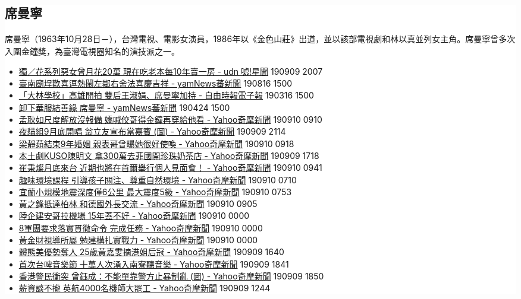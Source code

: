 ## 席曼寧

席曼寧（1963年10月28日－），台灣電視、電影女演員，1986年以《金色山莊》出道，並以該部電視劇和林以真並列女主角。席曼寧曾多次入圍金鐘獎，為臺灣電視圈知名的演技派之一。
- [獨／花系列惡女曾月花20萬 現在吃老本每10年賣一房 - udn 噓!星聞](https://stars.udn.com/star/story/10091/4038086 "獨／花系列惡女曾月花20萬 現在吃老本每10年賣一房 - udn 噓!星聞") 190909 2007
- [臺南廟埕歡喜逗熱鬧左鄰右舍法喜慶吉祥 - yamNews蕃新聞](https://n.yam.com/Article/20190816216034 "臺南廟埕歡喜逗熱鬧左鄰右舍法喜慶吉祥 - yamNews蕃新聞") 190816 1500
- [「大林學校」高雄開拍 雙后王淑娟、席曼寧加持 - 自由時報電子報](https://news.ltn.com.tw/news/life/breakingnews/2728757 "「大林學校」高雄開拍 雙后王淑娟、席曼寧加持 - 自由時報電子報") 190316 1500
- [卸下華服結善緣 席曼寧 - yamNews蕃新聞](https://n.yam.com/Article/20190424321070 "卸下華服結善緣 席曼寧 - yamNews蕃新聞") 190424 1500
- [孟耿如尺度解放沒報備 嬌喊佼哥得金鐘再穿給他看 - Yahoo奇摩新聞](https://tw.news.yahoo.com/%E5%AD%9F%E8%80%BF%E5%A6%82%E5%B0%BA%E5%BA%A6%E8%A7%A3%E6%94%BE%E6%B2%92%E5%A0%B1%E5%82%99-%E5%AC%8C%E5%96%8A%E4%BD%BC%E5%93%A5%E5%BE%97%E9%87%91%E9%90%98%E5%86%8D%E7%A9%BF%E7%B5%A6%E4%BB%96%E7%9C%8B-010000119.html "孟耿如尺度解放沒報備 嬌喊佼哥得金鐘再穿給他看 - Yahoo奇摩新聞") 190910 0910
- [夜貓組9月底開唱 翁立友宣布當嘉賓 (圖) - Yahoo奇摩新聞](https://tw.news.yahoo.com/%E5%A4%9C%E8%B2%93%E7%B5%849%E6%9C%88%E5%BA%95%E9%96%8B%E5%94%B1-%E7%BF%81%E7%AB%8B%E5%8F%8B%E5%AE%A3%E5%B8%83%E7%95%B6%E5%98%89%E8%B3%93-%E5%9C%96-131414066.html "夜貓組9月底開唱 翁立友宣布當嘉賓 (圖) - Yahoo奇摩新聞") 190909 2114
- [梁靜茹結束9年婚姻 親表哥曾曝她很好使喚 - Yahoo奇摩新聞](https://tw.news.yahoo.com/%E6%A2%81%E9%9D%9C%E8%8C%B9%E7%B5%90%E6%9D%9F9%E5%B9%B4%E5%A9%9A%E5%A7%BB-%E8%A6%AA%E8%A1%A8%E5%93%A5%E6%9B%BE%E6%9B%9D%E5%A5%B9%E5%BE%88%E5%A5%BD%E4%BD%BF%E5%96%9A-005000995.html "梁靜茹結束9年婚姻 親表哥曾曝她很好使喚 - Yahoo奇摩新聞") 190910 0918
- [本土劇KUSO陳明文 拿300萬去菲國開珍珠奶茶店 - Yahoo奇摩新聞](https://tw.news.yahoo.com/video/%E6%9C%AC%E5%9C%9F%E5%8A%87kuso%E9%99%B3%E6%98%8E%E6%96%87-%E6%8B%BF300%E8%90%AC%E5%8E%BB%E8%8F%B2%E5%9C%8B%E9%96%8B%E7%8F%8D%E7%8F%A0%E5%A5%B6%E8%8C%B6%E5%BA%97-053752657.html "本土劇KUSO陳明文 拿300萬去菲國開珍珠奶茶店 - Yahoo奇摩新聞") 190909 1718
- [崔秉燦月底來台 近期也將在首爾舉行個人見面會！ - Yahoo奇摩新聞](https://tw.news.yahoo.com/%E5%B4%94%E7%A7%89%E7%87%A6%E6%9C%88%E5%BA%95%E4%BE%86%E5%8F%B0-%E8%BF%91%E6%9C%9F%E4%B9%9F%E5%B0%87%E5%9C%A8%E9%A6%96%E7%88%BE%E8%88%89%E8%A1%8C%E5%80%8B%E4%BA%BA%E8%A6%8B%E9%9D%A2%E6%9C%83-014100011.html "崔秉燦月底來台 近期也將在首爾舉行個人見面會！ - Yahoo奇摩新聞") 190910 0941
- [趣味環境課程 引導孩子關注、尊重自然環境 - Yahoo奇摩新聞](https://tw.news.yahoo.com/%E8%B6%A3%E5%91%B3%E7%92%B0%E5%A2%83%E8%AA%B2%E7%A8%8B-%E5%BC%95%E5%B0%8E%E5%AD%A9%E5%AD%90%E9%97%9C%E6%B3%A8-%E5%B0%8A%E9%87%8D%E8%87%AA%E7%84%B6%E7%92%B0%E5%A2%83-231000556.html "趣味環境課程 引導孩子關注、尊重自然環境 - Yahoo奇摩新聞") 190910 0710
- [宜蘭小規模地震深度僅6公里 最大震度5級 - Yahoo奇摩新聞](https://tw.news.yahoo.com/%E5%AE%9C%E8%98%AD%E5%B0%8F%E8%A6%8F%E6%A8%A1%E5%9C%B0%E9%9C%87%E6%B7%B1%E5%BA%A6%E5%83%856%E5%85%AC%E9%87%8C-%E6%9C%80%E5%A4%A7%E9%9C%87%E5%BA%A65%E7%B4%9A-235340503.html "宜蘭小規模地震深度僅6公里 最大震度5級 - Yahoo奇摩新聞") 190910 0753
- [黃之鋒抵達柏林 和德國外長交流 - Yahoo奇摩新聞](https://tw.news.yahoo.com/%E9%BB%83%E4%B9%8B%E9%8B%92%E6%8A%B5%E9%81%94%E6%9F%8F%E6%9E%97-%E5%92%8C%E5%BE%B7%E5%9C%8B%E5%A4%96%E9%95%B7%E4%BA%A4%E6%B5%81-010532651.html "黃之鋒抵達柏林 和德國外長交流 - Yahoo奇摩新聞") 190910 0905
- [陸企建安哥拉機場 15年蓋不好 - Yahoo奇摩新聞](https://tw.news.yahoo.com/%E9%99%B8%E4%BC%81%E5%BB%BA%E5%AE%89%E5%93%A5%E6%8B%89%E6%A9%9F%E5%A0%B4-15%E5%B9%B4%E8%93%8B%E4%B8%8D%E5%A5%BD-160000948.html "陸企建安哥拉機場 15年蓋不好 - Yahoo奇摩新聞") 190910 0000
- [8軍團要求落實貫徹命令 完成任務 - Yahoo奇摩新聞](https://tw.news.yahoo.com/8%E8%BB%8D%E5%9C%98%E8%A6%81%E6%B1%82%E8%90%BD%E5%AF%A6%E8%B2%AB%E5%BE%B9%E5%91%BD%E4%BB%A4-%E5%AE%8C%E6%88%90%E4%BB%BB%E5%8B%99-160000144.html "8軍團要求落實貫徹命令 完成任務 - Yahoo奇摩新聞") 190910 0000
- [黃金財視導所屬 勉建構扎實戰力 - Yahoo奇摩新聞](https://tw.news.yahoo.com/%E9%BB%83%E9%87%91%E8%B2%A1%E8%A6%96%E5%B0%8E%E6%89%80%E5%B1%AC-%E5%8B%89%E5%BB%BA%E6%A7%8B%E6%89%8E%E5%AF%A6%E6%88%B0%E5%8A%9B-160000450.html "黃金財視導所屬 勉建構扎實戰力 - Yahoo奇摩新聞") 190910 0000
- [體態美優勢奪人 25歲黃嘉雯摘港姐后冠 - Yahoo奇摩新聞](https://tw.news.yahoo.com/video/%E9%AB%94%E6%85%8B%E7%BE%8E%E5%84%AA%E5%8B%A2%E5%A5%AA%E4%BA%BA-25%E6%AD%B2%E9%BB%83%E5%98%89%E9%9B%AF%E6%91%98%E6%B8%AF%E5%A7%90%E5%90%8E%E5%86%A0-084042082.html "體態美優勢奪人 25歲黃嘉雯摘港姐后冠 - Yahoo奇摩新聞") 190909 1640
- [首次台啤音樂節 十萬人次湧入南寮聽音樂 - Yahoo奇摩新聞](https://tw.news.yahoo.com/%E9%A6%96%E6%AC%A1%E5%8F%B0%E5%95%A4%E9%9F%B3%E6%A8%82%E7%AF%80-%E5%8D%81%E8%90%AC%E4%BA%BA%E6%AC%A1%E6%B9%A7%E5%85%A5%E5%8D%97%E5%AF%AE%E8%81%BD%E9%9F%B3%E6%A8%82-104105436.html "首次台啤音樂節 十萬人次湧入南寮聽音樂 - Yahoo奇摩新聞") 190909 1841
- [香港警民衝突 曾鈺成：不能單靠警方止暴制亂 (圖) - Yahoo奇摩新聞](https://tw.news.yahoo.com/%E9%A6%99%E6%B8%AF%E8%AD%A6%E6%B0%91%E8%A1%9D%E7%AA%81-%E6%9B%BE%E9%88%BA%E6%88%90-%E4%B8%8D%E8%83%BD%E5%96%AE%E9%9D%A0%E8%AD%A6%E6%96%B9%E6%AD%A2%E6%9A%B4%E5%88%B6%E4%BA%82-%E5%9C%96-105011665.html "香港警民衝突 曾鈺成：不能單靠警方止暴制亂 (圖) - Yahoo奇摩新聞") 190909 1850
- [薪資談不攏 英航4000名機師大罷工 - Yahoo奇摩新聞](https://tw.news.yahoo.com/%E8%96%AA%E8%B3%87%E8%AB%87%E4%B8%8D%E6%94%8F-%E8%8B%B1%E8%88%AA4000%E5%90%8D%E6%A9%9F%E5%B8%AB%E5%A4%A7%E7%BD%B7%E5%B7%A5-044429406.html "薪資談不攏 英航4000名機師大罷工 - Yahoo奇摩新聞") 190909 1244